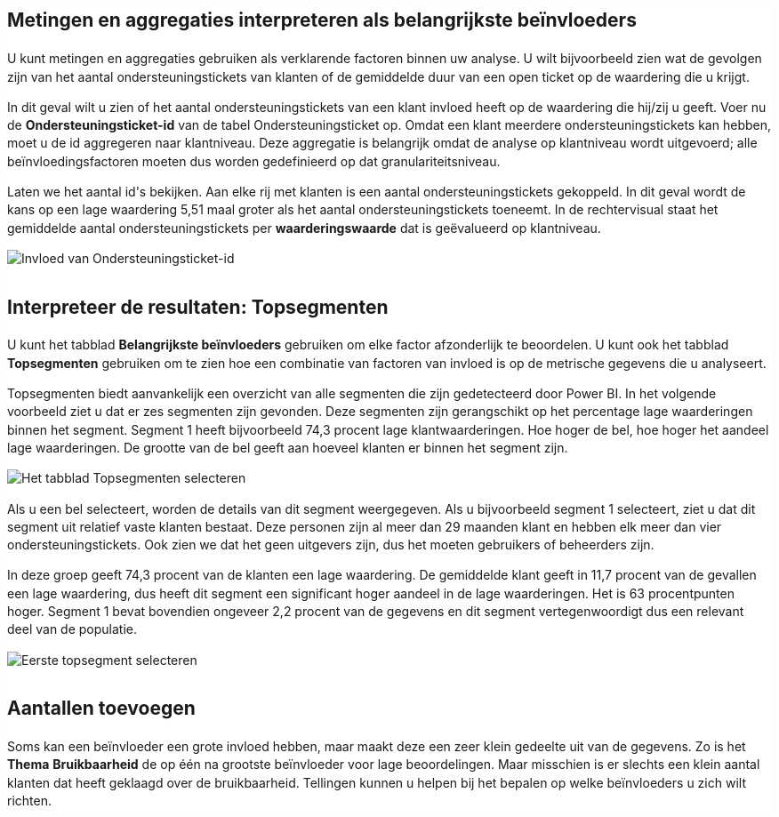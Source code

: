## <a name="interpret-measures-and-aggregates-as-key-influencers"></a>Metingen en aggregaties interpreteren als belangrijkste beïnvloeders 
 
U kunt metingen en aggregaties gebruiken als verklarende factoren binnen uw analyse. U wilt bijvoorbeeld zien wat de gevolgen zijn van het aantal ondersteuningstickets van klanten of de gemiddelde duur van een open ticket op de waardering die u krijgt. 
 
In dit geval wilt u zien of het aantal ondersteuningstickets van een klant invloed heeft op de waardering die hij/zij u geeft. Voer nu de **Ondersteuningsticket-id** van de tabel Ondersteuningsticket op. Omdat een klant meerdere ondersteuningstickets kan hebben, moet u de id aggregeren naar klantniveau. Deze aggregatie is belangrijk omdat de analyse op klantniveau wordt uitgevoerd; alle beïnvloedingsfactoren moeten dus worden gedefinieerd op dat granulariteitsniveau. 
 
Laten we het aantal id's bekijken. Aan elke rij met klanten is een aantal ondersteuningstickets gekoppeld. In dit geval wordt de kans op een lage waardering 5,51 maal groter als het aantal ondersteuningstickets toeneemt. In de rechtervisual staat het gemiddelde aantal ondersteuningstickets per **waarderingswaarde** dat is geëvalueerd op klantniveau. 

![Invloed van Ondersteuningsticket-id](media/power-bi-visualization-influencers/power-bi-support-ticket.png)


## <a name="interpret-the-results-top-segments"></a>Interpreteer de resultaten: Topsegmenten 
 
U kunt het tabblad **Belangrijkste beïnvloeders** gebruiken om elke factor afzonderlijk te beoordelen. U kunt ook het tabblad **Topsegmenten** gebruiken om te zien hoe een combinatie van factoren van invloed is op de metrische gegevens die u analyseert. 
 
Topsegmenten biedt aanvankelijk een overzicht van alle segmenten die zijn gedetecteerd door Power BI. In het volgende voorbeeld ziet u dat er zes segmenten zijn gevonden. Deze segmenten zijn gerangschikt op het percentage lage waarderingen binnen het segment. Segment 1 heeft bijvoorbeeld 74,3 procent lage klantwaarderingen. Hoe hoger de bel, hoe hoger het aandeel lage waarderingen. De grootte van de bel geeft aan hoeveel klanten er binnen het segment zijn. 

![Het tabblad Topsegmenten selecteren](media/power-bi-visualization-influencers/power-bi-top-segments-tab.png)

Als u een bel selecteert, worden de details van dit segment weergegeven. Als u bijvoorbeeld segment 1 selecteert, ziet u dat dit segment uit relatief vaste klanten bestaat. Deze personen zijn al meer dan 29 maanden klant en hebben elk meer dan vier ondersteuningstickets. Ook zien we dat het geen uitgevers zijn, dus het moeten gebruikers of beheerders zijn. 
 
In deze groep geeft 74,3 procent van de klanten een lage waardering. De gemiddelde klant geeft in 11,7 procent van de gevallen een lage waardering, dus heeft dit segment een significant hoger aandeel in de lage waarderingen. Het is 63 procentpunten hoger. Segment 1 bevat bovendien ongeveer 2,2 procent van de gegevens en dit segment vertegenwoordigt dus een relevant deel van de populatie. 

![Eerste topsegment selecteren](media/power-bi-visualization-influencers/power-bi-top-segments2.png)

## <a name="adding-counts"></a>Aantallen toevoegen

Soms kan een beïnvloeder een grote invloed hebben, maar maakt deze een zeer klein gedeelte uit van de gegevens. Zo is het **Thema** **Bruikbaarheid** de op één na grootste beïnvloeder voor lage beoordelingen. Maar misschien is er slechts een klein aantal klanten dat heeft geklaagd over de bruikbaarheid. Tellingen kunnen u helpen bij het bepalen op welke beïnvloeders u zich wilt richten.

